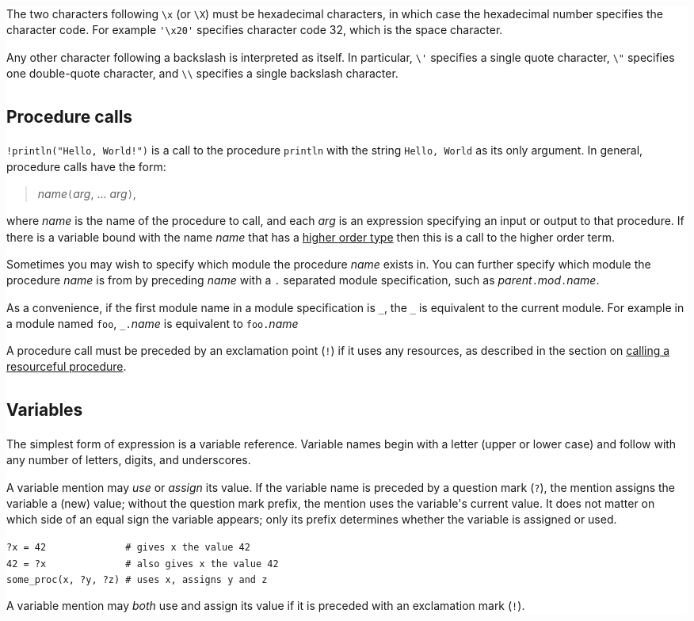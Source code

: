 The two characters following `\x` (or `\X`) must be hexadecimal characters,
in which case the hexadecimal number
specifies the character code.  For example `'\x20'` specifies character code 32,
which is the space character.

Any other character following a backslash is interpreted as itself. In
particular, `\'` specifies a single quote character, `\"`
specifies one double-quote character, and `\\` specifies a single
backslash character.


## Procedure calls

`!println("Hello, World!")` is a call to the procedure `println` with the string
`Hello, World` as its only argument.
In general, procedure calls have the form:

> *name*`(`*arg*, ... *arg*`)`,

where *name* is the name of the procedure to call,
and each *arg* is an expression specifying an input or output
to that procedure. If there is a variable bound with the name *name* that has
a [higher order type](#higher-order-types) then this is a call to the higher order term.

Sometimes you may wish to specify which module the procedure *name* exists in.
You can further specify which module the procedure *name* is from by preceding
*name* with a `.` separated module specification, such as *parent*`.`*mod*`.`*name*.

As a convenience, if the first module name in a module specification is `_`, the
`_` is equivalent to the current module. For example in a module named `foo`,
`_.`*name* is equivalent to `foo.`*name*

A procedure call must be preceded by an exclamation point (`!`) if it uses any
resources, as described in the section on
[calling a resourceful procedure](#calling-resourceful).


## <a name="variables"></a>Variables
The simplest form of expression is a variable reference.
Variable names begin with a letter (upper or lower case) and follow with
any number of letters, digits, and underscores.

A variable mention may *use* or *assign* its value.  If the variable
name is preceded by a question mark (`?`), the mention assigns the
variable a (new) value; without the question mark prefix, the mention
uses the variable's current value.  It does not matter on which side of an
equal sign the variable appears; only its prefix determines whether the
variable is assigned or used.

```
?x = 42              # gives x the value 42
42 = ?x              # also gives x the value 42
some_proc(x, ?y, ?z) # uses x, assigns y and z
```

A variable mention may *both* use and assign its value if it is preceded
with an exclamation mark (`!`).
